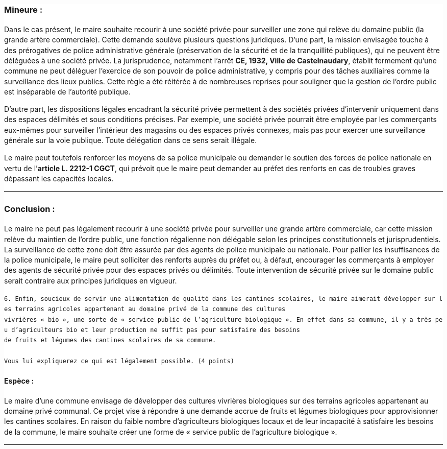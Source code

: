 
### **Mineure :**
Dans le cas présent, le maire souhaite recourir à une société privée pour surveiller une zone qui relève du domaine public (la grande artère commerciale). Cette demande soulève plusieurs questions juridiques. D’une part, la mission envisagée touche à des prérogatives de police administrative générale (préservation de la sécurité et de la tranquillité publiques), qui ne peuvent être déléguées à une société privée. La jurisprudence, notamment l’arrêt **CE, 1932, Ville de Castelnaudary**, établit fermement qu’une commune ne peut déléguer l’exercice de son pouvoir de police administrative, y compris pour des tâches auxiliaires comme la surveillance des lieux publics. Cette règle a été réitérée à de nombreuses reprises pour souligner que la gestion de l’ordre public est inséparable de l’autorité publique.

D’autre part, les dispositions légales encadrant la sécurité privée permettent à des sociétés privées d’intervenir uniquement dans des espaces délimités et sous conditions précises. Par exemple, une société privée pourrait être employée par les commerçants eux-mêmes pour surveiller l’intérieur des magasins ou des espaces privés connexes, mais pas pour exercer une surveillance générale sur la voie publique. Toute délégation dans ce sens serait illégale.

Le maire peut toutefois renforcer les moyens de sa police municipale ou demander le soutien des forces de police nationale en vertu de l’**article L. 2212-1 CGCT**, qui prévoit que le maire peut demander au préfet des renforts en cas de troubles graves dépassant les capacités locales.

---

### **Conclusion :**
Le maire ne peut pas légalement recourir à une société privée pour surveiller une grande artère commerciale, car cette mission relève du maintien de l’ordre public, une fonction régalienne non délégable selon les principes constitutionnels et jurisprudentiels. La surveillance de cette zone doit être assurée par des agents de police municipale ou nationale. Pour pallier les insuffisances de la police municipale, le maire peut solliciter des renforts auprès du préfet ou, à défaut, encourager les commerçants à employer des agents de sécurité privée pour des espaces privés ou délimités. Toute intervention de sécurité privée sur le domaine public serait contraire aux principes juridiques en vigueur.

```
6. Enfin, soucieux de servir une alimentation de qualité dans les cantines scolaires, le maire aimerait développer sur les terrains agricoles appartenant au domaine privé de la commune des cultures
vivrières « bio », une sorte de « service public de l’agriculture biologique ». En effet dans sa commune, il y a très peu d’agriculteurs bio et leur production ne suffit pas pour satisfaire des besoins
de fruits et légumes des cantines scolaires de sa commune. 

Vous lui expliquerez ce qui est légalement possible. (4 points)
```

#### **Espèce :**
Le maire d’une commune envisage de développer des cultures vivrières biologiques sur des terrains agricoles appartenant au domaine privé communal. Ce projet vise à répondre à une demande accrue de fruits et légumes biologiques pour approvisionner les cantines scolaires. En raison du faible nombre d’agriculteurs biologiques locaux et de leur incapacité à satisfaire les besoins de la commune, le maire souhaite créer une forme de « service public de l’agriculture biologique ».

---

